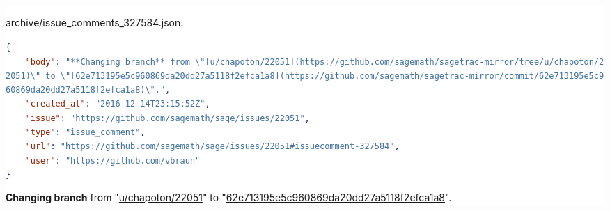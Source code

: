 

---

archive/issue_comments_327584.json:
```json
{
    "body": "**Changing branch** from \"[u/chapoton/22051](https://github.com/sagemath/sagetrac-mirror/tree/u/chapoton/22051)\" to \"[62e713195e5c960869da20dd27a5118f2efca1a8](https://github.com/sagemath/sagetrac-mirror/commit/62e713195e5c960869da20dd27a5118f2efca1a8)\".",
    "created_at": "2016-12-14T23:15:52Z",
    "issue": "https://github.com/sagemath/sage/issues/22051",
    "type": "issue_comment",
    "url": "https://github.com/sagemath/sage/issues/22051#issuecomment-327584",
    "user": "https://github.com/vbraun"
}
```

**Changing branch** from "[u/chapoton/22051](https://github.com/sagemath/sagetrac-mirror/tree/u/chapoton/22051)" to "[62e713195e5c960869da20dd27a5118f2efca1a8](https://github.com/sagemath/sagetrac-mirror/commit/62e713195e5c960869da20dd27a5118f2efca1a8)".
